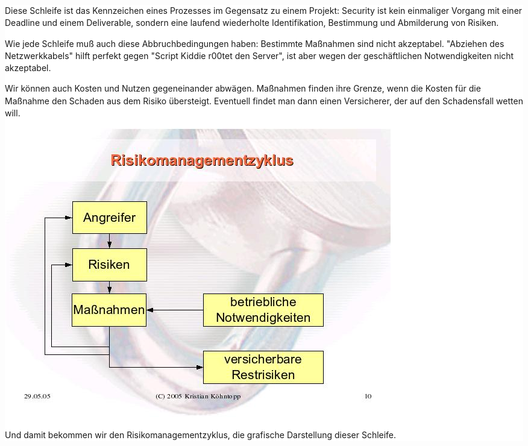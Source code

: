 Diese Schleife ist das Kennzeichen eines Prozesses im Gegensatz zu einem Projekt:
Security ist kein einmaliger Vorgang mit einer Deadline und einem Deliverable, sondern eine laufend wiederholte Identifikation, Bestimmung und Abmilderung von Risiken.

Wie jede Schleife muß auch diese Abbruchbedingungen haben:
Bestimmte Maßnahmen sind nicht akzeptabel. "Abziehen des Netzwerkkabels" hilft perfekt gegen "Script Kiddie r00tet den Server", ist aber wegen der geschäftlichen Notwendigkeiten nicht akzeptabel.

Wir können auch Kosten und Nutzen gegeneinander abwägen.
Maßnahmen finden ihre Grenze, wenn die Kosten für die Maßnahme den Schaden aus dem Risiko übersteigt.
Eventuell findet man dann einen Versicherer, der auf den Schadensfall wetten will.

![](/uploads/2005/05/security-management/img9.jpg)

Und damit bekommen wir den Risikomanagementzyklus, die grafische Darstellung dieser Schleife.
